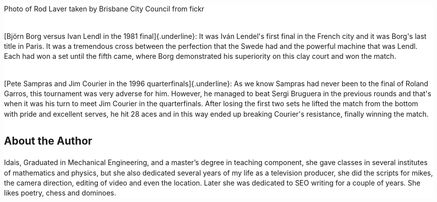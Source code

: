 Photo of Rod Laver taken by Brisbane City Council from fickr

<br>[Björn Borg versus Ivan Lendl in the 1981 final]{.underline}: It was
Iván Lendel\'s first final in the French city and it was Borg\'s last
title in Paris. It was a tremendous cross between the perfection that
the Swede had and the powerful machine that was Lendl. Each had won a
set until the fifth came, where Borg demonstrated his superiority on
this clay court and won the match.

<br>[Pete Sampras and Jim Courier in the 1996 quarterfinals]{.underline}: As
we know Sampras had never been to the final of Roland Garros, this
tournament was very adverse for him. However, he managed to beat Sergi
Bruguera in the previous rounds and that\'s when it was his turn to meet
Jim Courier in the quarterfinals. After losing the first two sets he
lifted the match from the bottom with pride and excellent serves, he hit
28 aces and in this way ended up breaking Courier\'s resistance, finally
winning the match.

## About the Author

Idais, Graduated in Mechanical Engineering, and a master’s degree in teaching component, she gave classes in several institutes of mathematics and physics, but she also dedicated several years of my life as a television producer, she did the scripts for mikes, the camera direction, editing of video and even the location. Later she was dedicated to SEO writing for a couple of years. She likes poetry, chess and dominoes.

